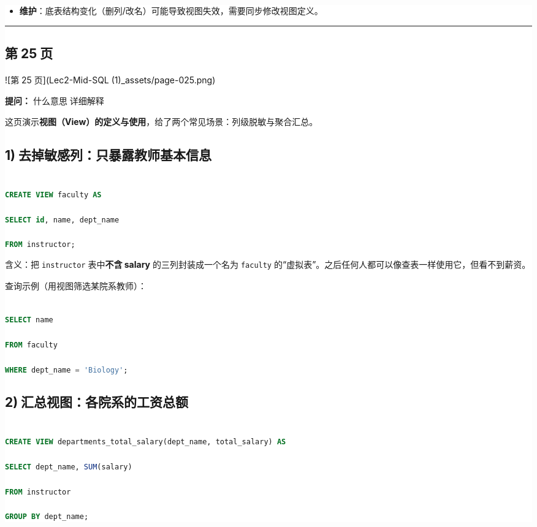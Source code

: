 * **维护**：底表结构变化（删列/改名）可能导致视图失效，需要同步修改视图定义。


---

## 第 25 页

![第 25 页](Lec2-Mid-SQL (1)_assets/page-025.png)

**提问：** 什么意思 详细解释

这页演示**视图（View）的定义与使用**，给了两个常见场景：列级脱敏与聚合汇总。



## 1) 去掉敏感列：只暴露教师基本信息



```sql

CREATE VIEW faculty AS

SELECT id, name, dept_name

FROM instructor;

```



含义：把 `instructor` 表中**不含 salary** 的三列封装成一个名为 `faculty` 的“虚拟表”。之后任何人都可以像查表一样使用它，但看不到薪资。



查询示例（用视图筛选某院系教师）：



```sql

SELECT name

FROM faculty

WHERE dept_name = 'Biology';

```



## 2) 汇总视图：各院系的工资总额



```sql

CREATE VIEW departments_total_salary(dept_name, total_salary) AS

SELECT dept_name, SUM(salary)

FROM instructor

GROUP BY dept_name;

```
